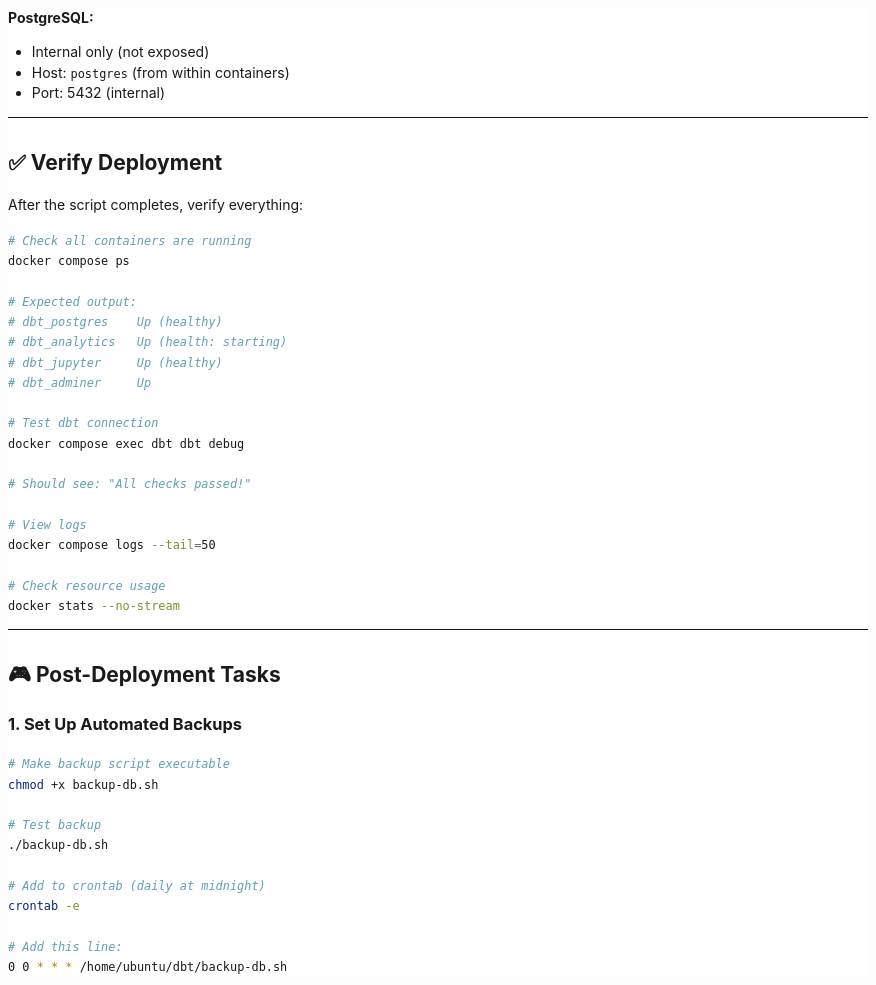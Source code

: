 **PostgreSQL:**
- Internal only (not exposed)
- Host: `postgres` (from within containers)
- Port: 5432 (internal)

---

## ✅ **Verify Deployment**

After the script completes, verify everything:

```bash
# Check all containers are running
docker compose ps

# Expected output:
# dbt_postgres    Up (healthy)
# dbt_analytics   Up (health: starting)
# dbt_jupyter     Up (healthy)
# dbt_adminer     Up

# Test dbt connection
docker compose exec dbt dbt debug

# Should see: "All checks passed!"

# View logs
docker compose logs --tail=50

# Check resource usage
docker stats --no-stream
```

---

## 🎮 **Post-Deployment Tasks**

### **1. Set Up Automated Backups**

```bash
# Make backup script executable
chmod +x backup-db.sh

# Test backup
./backup-db.sh

# Add to crontab (daily at midnight)
crontab -e

# Add this line:
0 0 * * * /home/ubuntu/dbt/backup-db.sh
```
